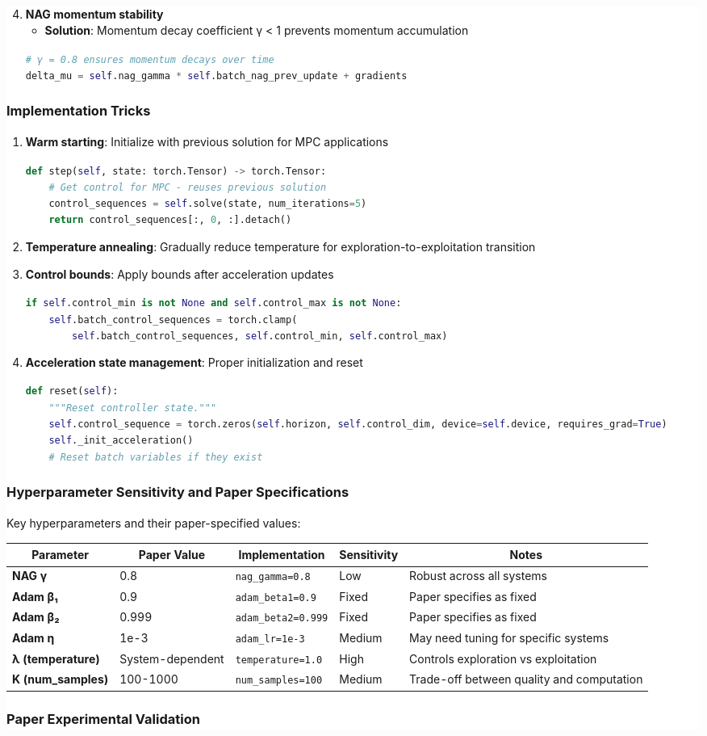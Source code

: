 4. **NAG momentum stability**
   - **Solution**: Momentum decay coefficient γ < 1 prevents momentum accumulation
   ```python
   # γ = 0.8 ensures momentum decays over time
   delta_mu = self.nag_gamma * self.batch_nag_prev_update + gradients
   ```

### Implementation Tricks

1. **Warm starting**: Initialize with previous solution for MPC applications
   ```python
   def step(self, state: torch.Tensor) -> torch.Tensor:
       # Get control for MPC - reuses previous solution
       control_sequences = self.solve(state, num_iterations=5)
       return control_sequences[:, 0, :].detach()
   ```

2. **Temperature annealing**: Gradually reduce temperature for exploration-to-exploitation transition
   
3. **Control bounds**: Apply bounds after acceleration updates
   ```python
   if self.control_min is not None and self.control_max is not None:
       self.batch_control_sequences = torch.clamp(
           self.batch_control_sequences, self.control_min, self.control_max)
   ```

4. **Acceleration state management**: Proper initialization and reset
   ```python
   def reset(self):
       """Reset controller state."""
       self.control_sequence = torch.zeros(self.horizon, self.control_dim, device=self.device, requires_grad=True)
       self._init_acceleration()
       # Reset batch variables if they exist
   ```

### Hyperparameter Sensitivity and Paper Specifications

Key hyperparameters and their paper-specified values:

| Parameter | Paper Value | Implementation | Sensitivity | Notes |
|-----------|-------------|----------------|-------------|--------|
| **NAG γ** | 0.8 | `nag_gamma=0.8` | Low | Robust across all systems |
| **Adam β₁** | 0.9 | `adam_beta1=0.9` | Fixed | Paper specifies as fixed |
| **Adam β₂** | 0.999 | `adam_beta2=0.999` | Fixed | Paper specifies as fixed |
| **Adam η** | 1e-3 | `adam_lr=1e-3` | Medium | May need tuning for specific systems |
| **λ (temperature)** | System-dependent | `temperature=1.0` | High | Controls exploration vs exploitation |
| **K (num_samples)** | 100-1000 | `num_samples=100` | Medium | Trade-off between quality and computation |

### Paper Experimental Validation
